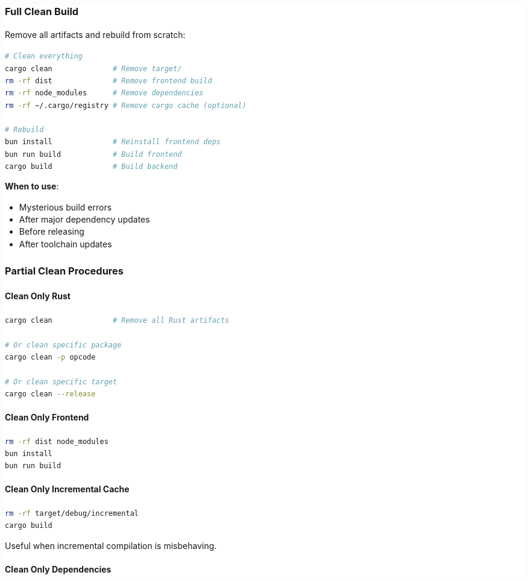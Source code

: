 ### Full Clean Build

Remove all artifacts and rebuild from scratch:

```bash
# Clean everything
cargo clean              # Remove target/
rm -rf dist              # Remove frontend build
rm -rf node_modules      # Remove dependencies
rm -rf ~/.cargo/registry # Remove cargo cache (optional)

# Rebuild
bun install              # Reinstall frontend deps
bun run build            # Build frontend
cargo build              # Build backend
```

**When to use**:
- Mysterious build errors
- After major dependency updates
- Before releasing
- After toolchain updates

### Partial Clean Procedures

#### Clean Only Rust

```bash
cargo clean              # Remove all Rust artifacts

# Or clean specific package
cargo clean -p opcode

# Or clean specific target
cargo clean --release
```

#### Clean Only Frontend

```bash
rm -rf dist node_modules
bun install
bun run build
```

#### Clean Only Incremental Cache

```bash
rm -rf target/debug/incremental
cargo build
```

Useful when incremental compilation is misbehaving.

#### Clean Only Dependencies
